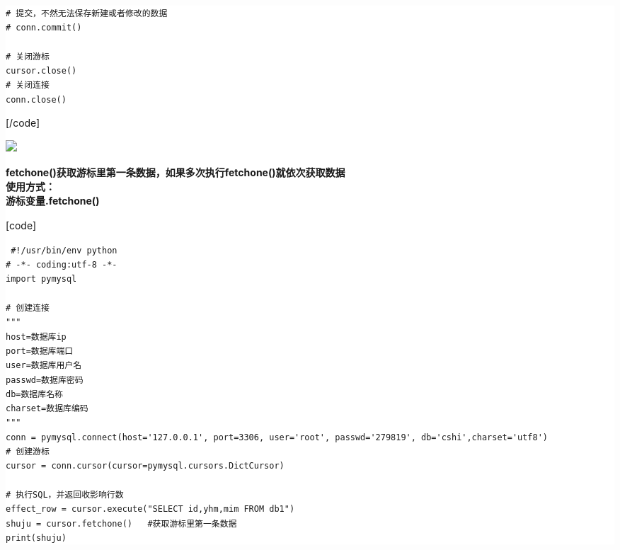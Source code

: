     # 提交，不然无法保存新建或者修改的数据
    # conn.commit()
    
    # 关闭游标
    cursor.close()
    # 关闭连接
    conn.close()
[/code]

![](https://images2015.cnblogs.com/blog/955761/201706/955761-20170605152328997-543361306.png)





**fetchone()获取游标里第一条数据，如果多次执行fetchone()就依次获取数据**  
 **使用方式：**  
 **游标变量.fetchone()**

[code]

     #!/usr/bin/env python
    # -*- coding:utf-8 -*-
    import pymysql
    
    # 创建连接
    """
    host=数据库ip
    port=数据库端口
    user=数据库用户名
    passwd=数据库密码
    db=数据库名称
    charset=数据库编码
    """
    conn = pymysql.connect(host='127.0.0.1', port=3306, user='root', passwd='279819', db='cshi',charset='utf8')
    # 创建游标
    cursor = conn.cursor(cursor=pymysql.cursors.DictCursor)
    
    # 执行SQL，并返回收影响行数
    effect_row = cursor.execute("SELECT id,yhm,mim FROM db1")
    shuju = cursor.fetchone()   #获取游标里第一条数据
    print(shuju)
    